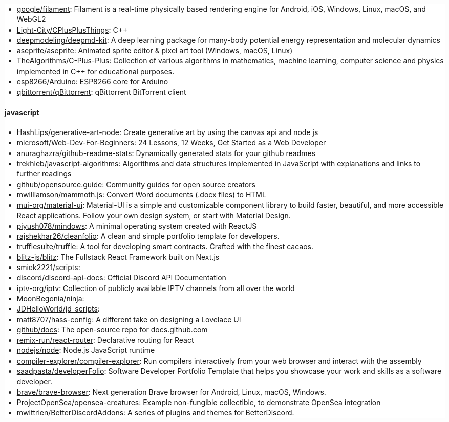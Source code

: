 * [google/filament](https://github.com/google/filament): Filament is a real-time physically based rendering engine for Android, iOS, Windows, Linux, macOS, and WebGL2
* [Light-City/CPlusPlusThings](https://github.com/Light-City/CPlusPlusThings): C++
* [deepmodeling/deepmd-kit](https://github.com/deepmodeling/deepmd-kit): A deep learning package for many-body potential energy representation and molecular dynamics
* [aseprite/aseprite](https://github.com/aseprite/aseprite): Animated sprite editor & pixel art tool (Windows, macOS, Linux)
* [TheAlgorithms/C-Plus-Plus](https://github.com/TheAlgorithms/C-Plus-Plus): Collection of various algorithms in mathematics, machine learning, computer science and physics implemented in C++ for educational purposes.
* [esp8266/Arduino](https://github.com/esp8266/Arduino): ESP8266 core for Arduino
* [qbittorrent/qBittorrent](https://github.com/qbittorrent/qBittorrent): qBittorrent BitTorrent client

#### javascript
* [HashLips/generative-art-node](https://github.com/HashLips/generative-art-node): Create generative art by using the canvas api and node js
* [microsoft/Web-Dev-For-Beginners](https://github.com/microsoft/Web-Dev-For-Beginners): 24 Lessons, 12 Weeks, Get Started as a Web Developer
* [anuraghazra/github-readme-stats](https://github.com/anuraghazra/github-readme-stats):  Dynamically generated stats for your github readmes
* [trekhleb/javascript-algorithms](https://github.com/trekhleb/javascript-algorithms):  Algorithms and data structures implemented in JavaScript with explanations and links to further readings
* [github/opensource.guide](https://github.com/github/opensource.guide):  Community guides for open source creators
* [mwilliamson/mammoth.js](https://github.com/mwilliamson/mammoth.js): Convert Word documents (.docx files) to HTML
* [mui-org/material-ui](https://github.com/mui-org/material-ui): Material-UI is a simple and customizable component library to build faster, beautiful, and more accessible React applications. Follow your own design system, or start with Material Design.
* [piyush078/mindows](https://github.com/piyush078/mindows): A minimal operating system created with ReactJS
* [rajshekhar26/cleanfolio](https://github.com/rajshekhar26/cleanfolio): A clean and simple portfolio template for developers.
* [trufflesuite/truffle](https://github.com/trufflesuite/truffle): A tool for developing smart contracts. Crafted with the finest cacaos.
* [blitz-js/blitz](https://github.com/blitz-js/blitz): The Fullstack React Framework  built on Next.js
* [smiek2221/scripts](https://github.com/smiek2221/scripts): 
* [discord/discord-api-docs](https://github.com/discord/discord-api-docs): Official Discord API Documentation
* [iptv-org/iptv](https://github.com/iptv-org/iptv): Collection of publicly available IPTV channels from all over the world
* [MoonBegonia/ninja](https://github.com/MoonBegonia/ninja): 
* [JDHelloWorld/jd_scripts](https://github.com/JDHelloWorld/jd_scripts): 
* [matt8707/hass-config](https://github.com/matt8707/hass-config): A different take on designing a Lovelace UI
* [github/docs](https://github.com/github/docs): The open-source repo for docs.github.com
* [remix-run/react-router](https://github.com/remix-run/react-router): Declarative routing for React
* [nodejs/node](https://github.com/nodejs/node): Node.js JavaScript runtime 
* [compiler-explorer/compiler-explorer](https://github.com/compiler-explorer/compiler-explorer): Run compilers interactively from your web browser and interact with the assembly
* [saadpasta/developerFolio](https://github.com/saadpasta/developerFolio):  Software Developer Portfolio Template that helps you showcase your work and skills as a software developer.
* [brave/brave-browser](https://github.com/brave/brave-browser): Next generation Brave browser for Android, Linux, macOS, Windows.
* [ProjectOpenSea/opensea-creatures](https://github.com/ProjectOpenSea/opensea-creatures): Example non-fungible collectible, to demonstrate OpenSea integration
* [mwittrien/BetterDiscordAddons](https://github.com/mwittrien/BetterDiscordAddons): A series of plugins and themes for BetterDiscord.
